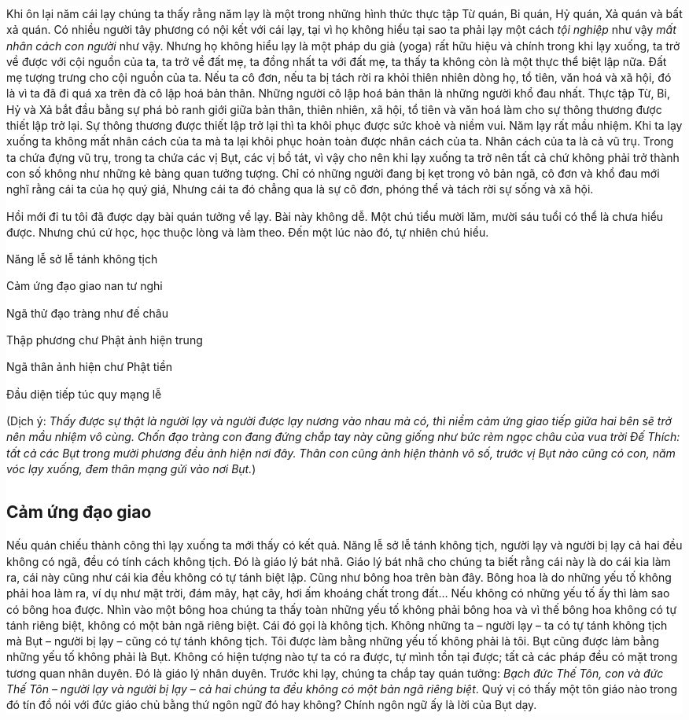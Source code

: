 Khi ôn lại năm cái lạy chúng ta thấy rằng năm lạy là một trong những hình thức thực tập Từ quán, Bi quán, Hỷ quán, Xả quán và bất xả quán. Có nhiều người tây phương có nội kết với cái lạy, tại vì họ không hiểu tại sao ta phải lạy một cách _tội nghiệp_ như vậy _mất nhân cách con người_ như vậy. Nhưng họ không hiểu lạy là một pháp du già (yoga) rất hữu hiệu và chính trong khi lạy xuống, ta trở về được với cội nguồn của ta, ta trở về đất mẹ, ta đồng nhất ta với đất mẹ, ta thấy ta không còn là một thực thể biệt lập nữa. Đất mẹ tượng trưng cho cội nguồn của ta. Nếu ta cô đơn, nếu ta bị tách rời ra khỏi thiên nhiên dòng họ, tổ tiên, văn hoá và xã hội, đó là vì ta đã đi quá xa trên đà cô lập hoá bản thân. Những người cô lập hoá bản thân là những người khổ đau nhất. Thực tập Từ, Bi, Hỷ và Xả bắt đầu bằng sự phá bỏ ranh giới giữa bản thân, thiên nhiên, xã hội, tổ tiên và văn hoá làm cho sự thông thương được thiết lập trở lại. Sự thông thương được thiết lập trở lại thì ta khôi phục được sức khoẻ và niềm vui. Năm lạy rất mầu nhiệm. Khi ta lạy xuống ta không mất nhân cách của ta mà ta lại khôi phục hoàn toàn được nhân cách của ta. Nhân cách của ta là cả vũ trụ. Trong ta chứa đựng vũ trụ, trong ta chứa các vị Bụt, các vị bồ tát, vì vậy cho nên khi lạy xuống ta trở nên tất cả chứ không phải trở thành con số không như những kẻ bàng quan tưởng tượng. Chỉ có những người đang bị kẹt trong vỏ bản ngã, cô đơn và khổ đau mới nghĩ rằng cái ta của họ quý giá, Nhưng cái ta đó chẳng qua là sự cô đơn, phóng thể và tách rời sự sống và xã hội.

Hồi mới đi tu tôi đã được dạy bài quán tưởng về lạy. Bài này không dễ. Một chú tiểu mười lăm, mười sáu tuổi có thể là chưa hiểu được. Nhưng chú cứ học, học thuộc lòng và làm theo. Đến một lúc nào đó, tự nhiên chú hiểu.

Năng lễ sở lễ tánh không tịch

Cảm ứng đạo giao nan tư nghi

Ngã thử đạo tràng như đế châu

Thập phương chư Phật ảnh hiện trung

Ngã thân ảnh hiện chư Phật tiền

Đầu diện tiếp túc quy mạng lễ

(Dịch ý: _Thấy được sự thật là người lạy và người được lạy nương vào nhau mà có, thì niềm cảm ứng giao tiếp giữa hai bên sẽ trở nên mầu nhiệm vô cùng. Chốn đạo tràng con đang đứng chắp tay này cũng giống như bức rèm ngọc châu của vua trời Đế Thích: tất cả các Bụt trong mười phương đều ảnh hiện nơi đây. Thân con cũng ảnh hiện thành vô số, trước vị Bụt nào cũng có con, năm vóc lạy xuống, đem thân mạng gửi vào nơi Bụt._)

## Cảm ứng đạo giao

Nếu quán chiếu thành công thì lạy xuống ta mới thấy có kết quả. Năng lễ sở lễ tánh không tịch, người lạy và người bị lạy cả hai đều không có ngã, đều có tính cách không tịch. Đó là giáo lý bát nhã. Giáo lý bát nhã cho chúng ta biết rằng cái này là do cái kia làm ra, cái này cũng như cái kia đều không có tự tánh biệt lập. Cũng như bông hoa trên bàn đây. Bông hoa là do những yếu tố không phải hoa làm ra, ví dụ như mặt trời, đám mây, hạt cây, hơi ấm khoáng chất trong đất… Nếu không có những yếu tố ấy thì làm sao có bông hoa được. Nhìn vào một bông hoa chúng ta thấy toàn những yếu tố không phải bông hoa và vì thế bông hoa không có tự tánh riêng biệt, không có một bản ngã riêng biệt. Cái đó gọi là không tịch. Không những ta – người lạy – ta có tự tánh không tịch mà Bụt – người bị lạy – cũng có tự tánh không tịch. Tôi được làm bằng những yếu tố không phải là tôi. Bụt cũng được làm bằng những yếu tố không phải là Bụt. Không có hiện tượng nào tự ta có ra được, tự mình tồn tại được; tất cả các pháp đều có mặt trong tương quan nhân duyên. Đó là giáo lý nhân duyên. Trước khi lạy, chúng ta chắp tay quán tưởng: _Bạch đức Thế Tôn, con và đức Thế Tôn – người lạy và người bị lạy – cả hai chúng ta đều không có một bản ngã riêng biệt_. Quý vị có thấy một tôn giáo nào trong đó tín đồ nói với đức giáo chủ bằng thứ ngôn ngữ đó hay không? Chính ngôn ngữ ấy là lời của Bụt dạy.
